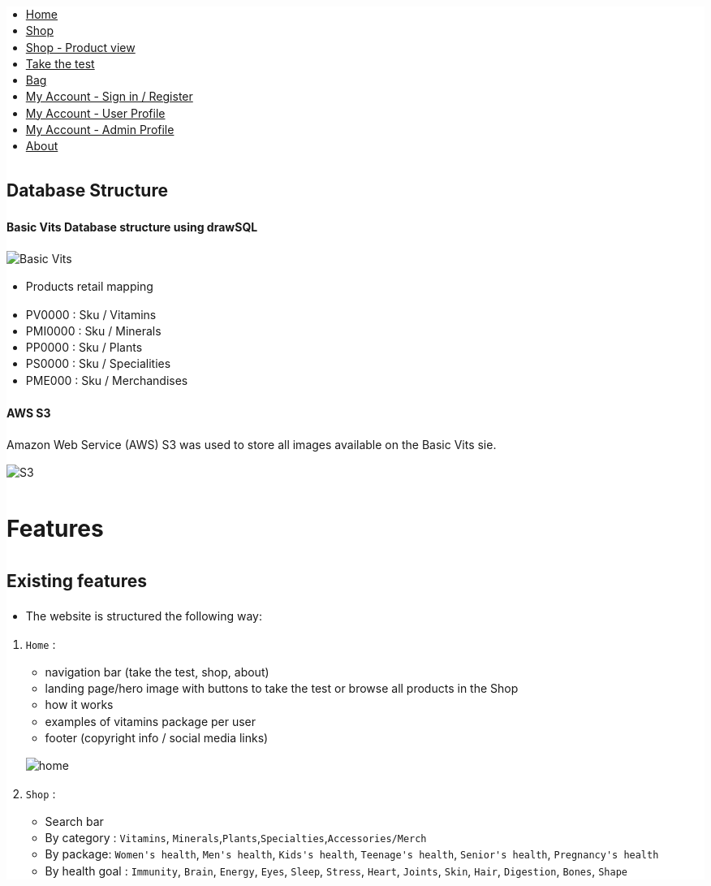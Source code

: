 - [Home]()
- [Shop]()
- [Shop - Product view]()
- [Take the test]()
- [Bag]()
- [My Account - Sign in / Register]()
- [My Account - User Profile ]()
- [My Account - Admin Profile ]()
- [About]()

## Database Structure

#### Basic Vits Database structure using drawSQL

![Basic Vits](relational_database_structure.png)

* Products retail mapping

- PV0000 : Sku / Vitamins
- PMI0000 : Sku / Minerals
- PP0000 : Sku / Plants
- PS0000 : Sku / Specialities
- PME000 : Sku / Merchandises

#### AWS S3 

Amazon Web Service (AWS) S3 was used to store all images available on the Basic Vits sie.

![S3](s3_images_storage.png)


# Features

## Existing features

* The website is structured the following way: 

1. `Home` :
    - navigation bar (take the test, shop, about)
    - landing page/hero image with buttons to take the test or browse all products in the Shop
    - how it works
    - examples of vitamins package per user
    - footer (copyright info / social media links)

    ![home]()


2. `Shop` :
    - Search bar
    - By category : `Vitamins`, `Minerals`,`Plants`,`Specialties`,`Accessories/Merch`
    - By package: `Women's health`, `Men's health`, `Kids's health`, `Teenage's health`, `Senior's health`, `Pregnancy's health`
    - By health goal : `Immunity`, `Brain`, `Energy`, `Eyes`, `Sleep`, `Stress`, `Heart`, `Joints`, `Skin`, `Hair`, `Digestion`, `Bones`, `Shape`
